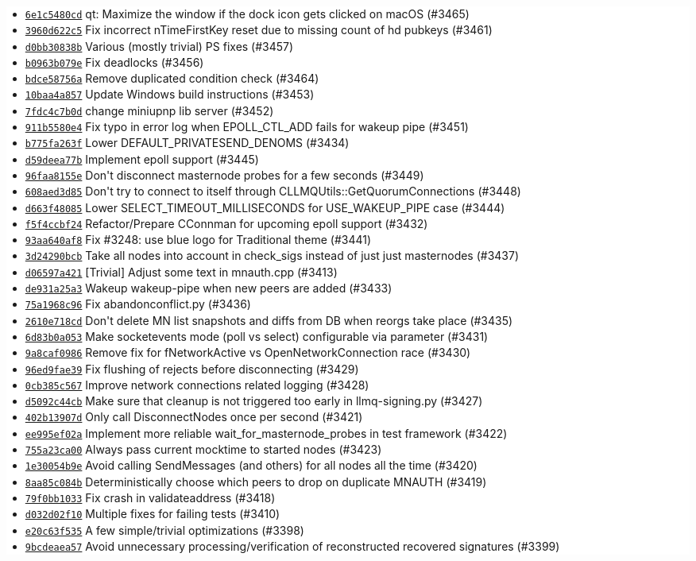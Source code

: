 - [`6e1c5480cd`](https://github.com/NeonXGit/commit/6e1c5480cd) qt: Maximize the window if the dock icon gets clicked on macOS (#3465)
- [`3960d622c5`](https://github.com/NeonXGit/commit/3960d622c5) Fix incorrect nTimeFirstKey reset due to missing count of hd pubkeys (#3461)
- [`d0bb30838b`](https://github.com/NeonXGit/commit/d0bb30838b) Various (mostly trivial) PS fixes (#3457)
- [`b0963b079e`](https://github.com/NeonXGit/commit/b0963b079e) Fix deadlocks (#3456)
- [`bdce58756a`](https://github.com/NeonXGit/commit/bdce58756a) Remove duplicated condition check (#3464)
- [`10baa4a857`](https://github.com/NeonXGit/commit/10baa4a857) Update Windows build instructions (#3453)
- [`7fdc4c7b0d`](https://github.com/NeonXGit/commit/7fdc4c7b0d) change miniupnp lib server (#3452)
- [`911b5580e4`](https://github.com/NeonXGit/commit/911b5580e4) Fix typo in error log when EPOLL_CTL_ADD fails for wakeup pipe (#3451)
- [`b775fa263f`](https://github.com/NeonXGit/commit/b775fa263f) Lower DEFAULT_PRIVATESEND_DENOMS (#3434)
- [`d59deea77b`](https://github.com/NeonXGit/commit/d59deea77b) Implement epoll support (#3445)
- [`96faa8155e`](https://github.com/NeonXGit/commit/96faa8155e) Don't disconnect masternode probes for a few seconds (#3449)
- [`608aed3d85`](https://github.com/NeonXGit/commit/608aed3d85) Don't try to connect to itself through CLLMQUtils::GetQuorumConnections (#3448)
- [`d663f48085`](https://github.com/NeonXGit/commit/d663f48085) Lower SELECT_TIMEOUT_MILLISECONDS for USE_WAKEUP_PIPE case (#3444)
- [`f5f4ccbf24`](https://github.com/NeonXGit/commit/f5f4ccbf24) Refactor/Prepare CConnman for upcoming epoll support (#3432)
- [`93aa640af8`](https://github.com/NeonXGit/commit/93aa640af8) Fix #3248: use blue logo for Traditional theme (#3441)
- [`3d24290bcb`](https://github.com/NeonXGit/commit/3d24290bcb) Take all nodes into account in check_sigs instead of just just masternodes (#3437)
- [`d06597a421`](https://github.com/NeonXGit/commit/d06597a421) [Trivial] Adjust some text in mnauth.cpp (#3413)
- [`de931a25a3`](https://github.com/NeonXGit/commit/de931a25a3) Wakeup wakeup-pipe when new peers are added (#3433)
- [`75a1968c96`](https://github.com/NeonXGit/commit/75a1968c96) Fix abandonconflict.py (#3436)
- [`2610e718cd`](https://github.com/NeonXGit/commit/2610e718cd) Don't delete MN list snapshots and diffs from DB when reorgs take place (#3435)
- [`6d83b0a053`](https://github.com/NeonXGit/commit/6d83b0a053) Make socketevents mode (poll vs select) configurable via parameter (#3431)
- [`9a8caf0986`](https://github.com/NeonXGit/commit/9a8caf0986) Remove fix for fNetworkActive vs OpenNetworkConnection race (#3430)
- [`96ed9fae39`](https://github.com/NeonXGit/commit/96ed9fae39) Fix flushing of rejects before disconnecting (#3429)
- [`0cb385c567`](https://github.com/NeonXGit/commit/0cb385c567) Improve network connections related logging (#3428)
- [`d5092c44cb`](https://github.com/NeonXGit/commit/d5092c44cb) Make sure that cleanup is not triggered too early in llmq-signing.py (#3427)
- [`402b13907d`](https://github.com/NeonXGit/commit/402b13907d) Only call DisconnectNodes once per second (#3421)
- [`ee995ef02a`](https://github.com/NeonXGit/commit/ee995ef02a) Implement more reliable wait_for_masternode_probes in test framework (#3422)
- [`755a23ca00`](https://github.com/NeonXGit/commit/755a23ca00) Always pass current mocktime to started nodes (#3423)
- [`1e30054b9e`](https://github.com/NeonXGit/commit/1e30054b9e) Avoid calling SendMessages (and others) for all nodes all the time (#3420)
- [`8aa85c084b`](https://github.com/NeonXGit/commit/8aa85c084b) Deterministically choose which peers to drop on duplicate MNAUTH (#3419)
- [`79f0bb1033`](https://github.com/NeonXGit/commit/79f0bb1033) Fix crash in validateaddress (#3418)
- [`d032d02f10`](https://github.com/NeonXGit/commit/d032d02f10) Multiple fixes for failing tests (#3410)
- [`e20c63f535`](https://github.com/NeonXGit/commit/e20c63f535) A few simple/trivial optimizations (#3398)
- [`9bcdeaea57`](https://github.com/NeonXGit/commit/9bcdeaea57) Avoid unnecessary processing/verification of reconstructed recovered signatures (#3399)